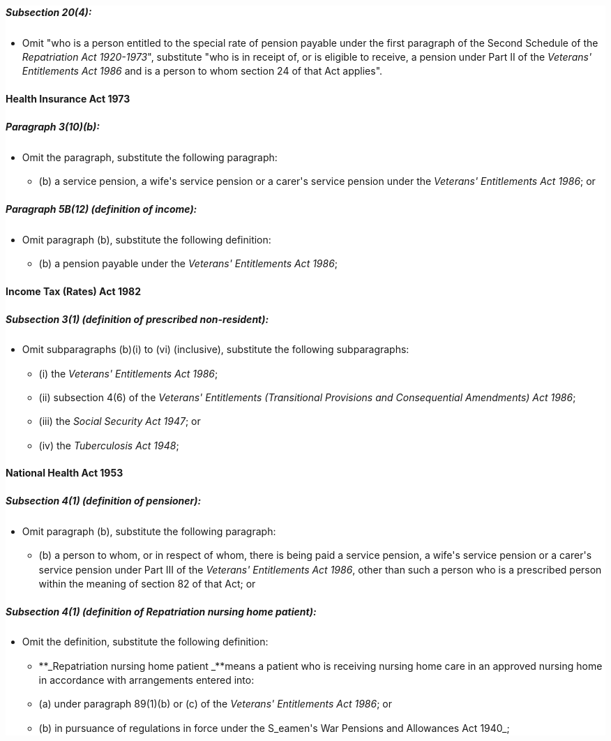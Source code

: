 ##### Subsection 20(4):

   * Omit "who is a person entitled to the special rate of pension payable under the first paragraph of the Second Schedule of the _Repatriation Act 1920-1973_", substitute "who is in receipt of, or is eligible to receive, a pension under Part II of the _Veterans' Entitlements Act 1986_ and is a person to whom section 24 of that Act applies".

#### Health Insurance Act 1973

##### Paragraph 3(10)(b):

   * Omit the paragraph, substitute the following paragraph:

      * (b) a service pension, a wife's service pension or a carer's service pension under the _Veterans' Entitlements Act 1986_; or

##### Paragraph 5B(12) (definition of income):

   * Omit paragraph (b), substitute the following definition:

      * (b) a pension payable under the _Veterans' Entitlements Act 1986_;

#### Income Tax (Rates) Act 1982

##### Subsection 3(1) (definition of prescribed non-resident):

   * Omit subparagraphs (b)(i) to (vi) (inclusive), substitute the following subparagraphs:

       * (i) the _Veterans' Entitlements Act 1986_;

       * (ii) subsection 4(6) of the _Veterans' Entitlements (Transitional Provisions and Consequential Amendments) Act 1986_;

       * (iii) the _Social Security Act 1947_; or

       * (iv) the _Tuberculosis Act 1948_;

#### National Health Act 1953

##### Subsection 4(1) (definition of pensioner):

   * Omit paragraph (b), substitute the following paragraph:

      * (b) a person to whom, or in respect of whom, there is being paid a service pension, a wife's service pension or a carer's service pension under Part III of the _Veterans' Entitlements Act 1986_, other than such a person who is a prescribed person within the meaning of section 82 of that Act; or

##### Subsection 4(1) (definition of Repatriation nursing home patient):

   * Omit the definition, substitute the following definition:

     * **_Repatriation nursing home patient _**means a patient who is receiving nursing home care in an approved nursing home in accordance with arrangements entered into:

      * (a) under paragraph 89(1)(b) or (c) of the _Veterans' Entitlements Act 1986_; or

      * (b) in pursuance of regulations in force under the S_eamen's War Pensions and Allowances Act 1940_;
